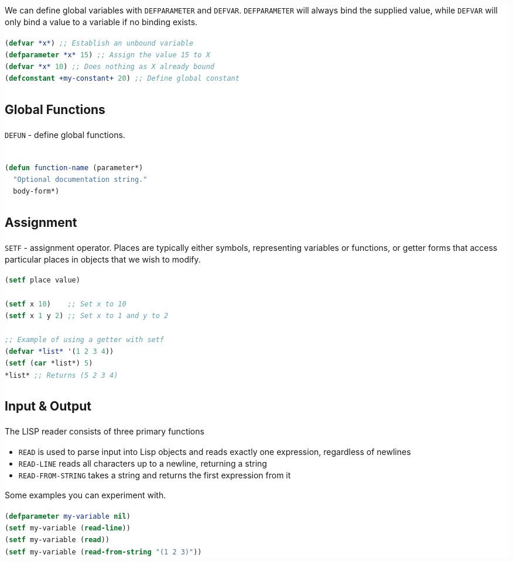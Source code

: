 We can define global variables with `DEFPARAMETER` and `DEFVAR`. `DEFPARAMETER` will always bind the supplied value, while `DEFVAR` will only bind a value to a variable if no binding exists.

```lisp
(defvar *x*) ;; Establish an unbound variable
(defparameter *x* 15) ;; Assign the value 15 to X
(defvar *x* 10) ;; Does nothing as X already bound
(defconstant +my-constant+ 20) ;; Define global constant
```

<a id="org7561355"></a>

## Global Functions
`DEFUN` - define global functions.

```lisp

(defun function-name (parameter*)
  "Optional documentation string."
  body-form*)
```


<a id="orgaf86fa8"></a>

## Assignment

`SETF` - assignment operator. Places are typically either symbols, representing variables or functions, or getter forms that access particular places in objects that we wish to modify.

```lisp
(setf place value)

(setf x 10)    ;; Set x to 10
(setf x 1 y 2) ;; Set x to 1 and y to 2

;; Example of using a getter with setf
(defvar *list* '(1 2 3 4)) 
(setf (car *list*) 5)
*list* ;; Returns (5 2 3 4)
```


<a id="orgd660dc0"></a>

## Input & Output

The LISP reader consists of three primary functions
-  `READ` is used to parse input into Lisp objects and reads exactly one expression, regardless of newlines
-  `READ-LINE` reads all characters up to a newline, returning a string
-  `READ-FROM-STRING` takes a string and returns the first expression from it

Some examples you can experiment with.
```lisp
(defparameter my-variable nil)
(setf my-variable (read-line))
(setf my-variable (read))
(setf my-variable (read-from-string "(1 2 3)"))
```
